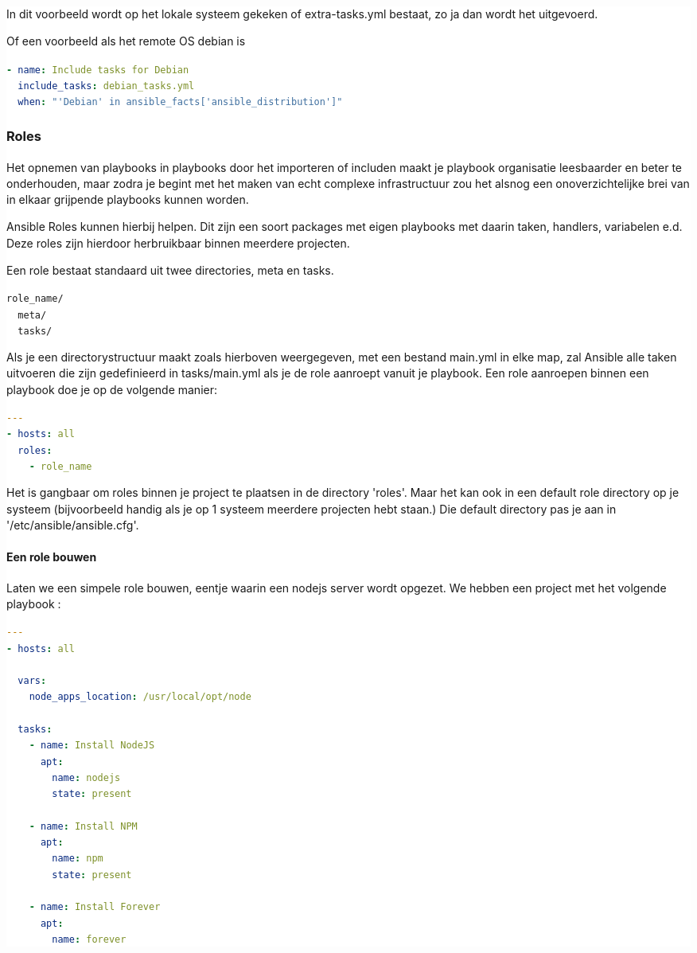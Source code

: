 In dit voorbeeld wordt op het lokale systeem gekeken of extra-tasks.yml bestaat, zo ja dan wordt het uitgevoerd.

Of een voorbeeld als het remote OS debian is
```yaml
- name: Include tasks for Debian
  include_tasks: debian_tasks.yml
  when: "'Debian' in ansible_facts['ansible_distribution']"
```

### Roles

Het opnemen van playbooks in playbooks door het importeren of includen maakt je playbook organisatie leesbaarder en beter te onderhouden, maar zodra je begint met het maken van echt complexe infrastructuur zou het alsnog een onoverzichtelijke brei van in elkaar grijpende playbooks kunnen worden.

Ansible Roles kunnen hierbij helpen. Dit zijn een soort packages met eigen playbooks met daarin taken, handlers, variabelen e.d.
Deze roles zijn hierdoor herbruikbaar binnen meerdere projecten.

Een role bestaat standaard uit twee directories, meta en tasks.

```
role_name/
  meta/
  tasks/
```

Als je een directorystructuur maakt zoals hierboven weergegeven, met een bestand main.yml in
elke map, zal Ansible alle taken uitvoeren die zijn gedefinieerd in tasks/main.yml als je de role aanroept vanuit je playbook.
Een role aanroepen binnen een playbook doe je op de volgende manier:

```yaml
---
- hosts: all
  roles:
    - role_name
```

Het is gangbaar om roles binnen je project te plaatsen in de directory 'roles'. Maar het kan ook in een default role directory op je systeem (bijvoorbeeld handig als je op 1 systeem meerdere projecten hebt staan.) Die default directory pas je aan in '/etc/ansible/ansible.cfg'.

#### Een role bouwen
Laten we een simpele role bouwen, eentje waarin een nodejs server wordt opgezet.
We hebben een project met het volgende playbook :

```yaml
---
- hosts: all

  vars:
    node_apps_location: /usr/local/opt/node

  tasks:
    - name: Install NodeJS
      apt:
        name: nodejs
        state: present
        
    - name: Install NPM
      apt:
        name: npm
        state: present

    - name: Install Forever
      apt:
        name: forever
```